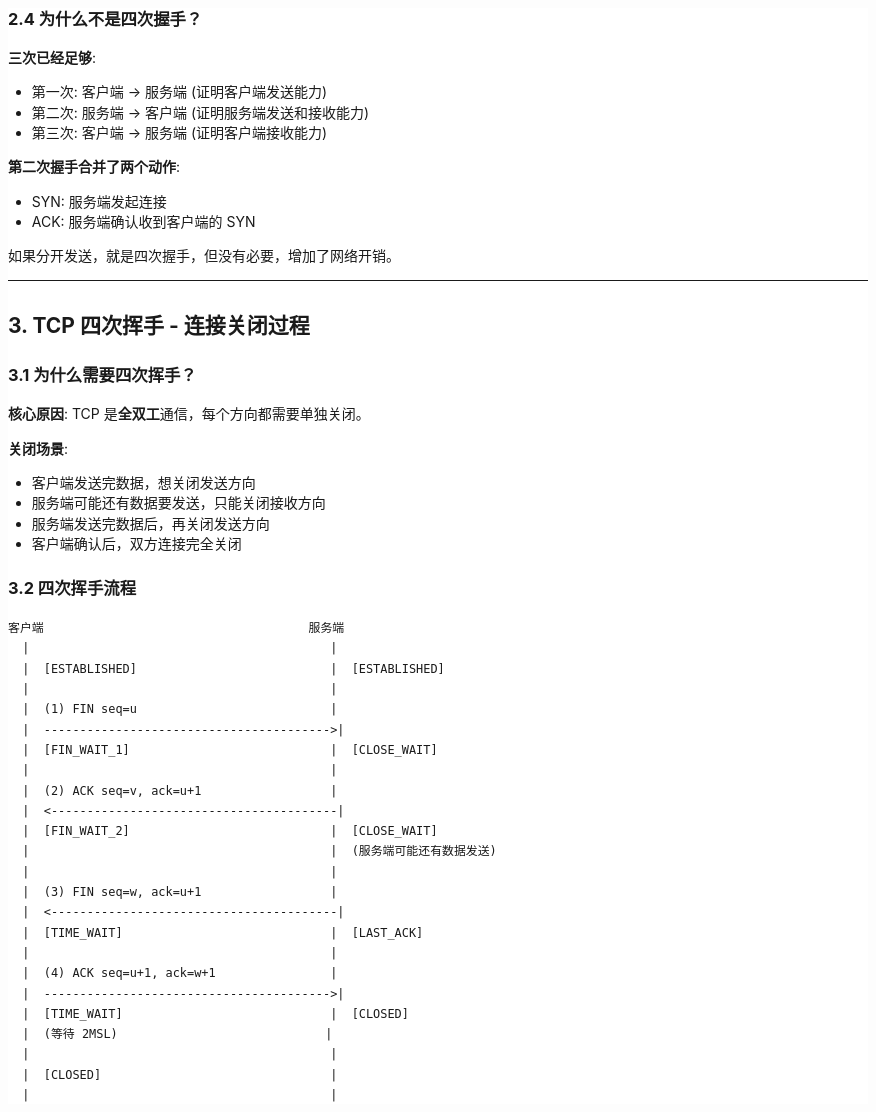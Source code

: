 ### 2.4 为什么不是四次握手？

**三次已经足够**:
- 第一次: 客户端 → 服务端 (证明客户端发送能力)
- 第二次: 服务端 → 客户端 (证明服务端发送和接收能力)
- 第三次: 客户端 → 服务端 (证明客户端接收能力)

**第二次握手合并了两个动作**:
- SYN: 服务端发起连接
- ACK: 服务端确认收到客户端的 SYN

如果分开发送，就是四次握手，但没有必要，增加了网络开销。

---

## 3. TCP 四次挥手 - 连接关闭过程

### 3.1 为什么需要四次挥手？

**核心原因**: TCP 是**全双工**通信，每个方向都需要单独关闭。

**关闭场景**:
- 客户端发送完数据，想关闭发送方向
- 服务端可能还有数据要发送，只能关闭接收方向
- 服务端发送完数据后，再关闭发送方向
- 客户端确认后，双方连接完全关闭

### 3.2 四次挥手流程

```
客户端                                     服务端
  |                                          |
  |  [ESTABLISHED]                           |  [ESTABLISHED]
  |                                          |
  |  (1) FIN seq=u                           |
  |  ---------------------------------------->|
  |  [FIN_WAIT_1]                            |  [CLOSE_WAIT]
  |                                          |
  |  (2) ACK seq=v, ack=u+1                  |
  |  <----------------------------------------|
  |  [FIN_WAIT_2]                            |  [CLOSE_WAIT]
  |                                          |  (服务端可能还有数据发送)
  |                                          |
  |  (3) FIN seq=w, ack=u+1                  |
  |  <----------------------------------------|
  |  [TIME_WAIT]                             |  [LAST_ACK]
  |                                          |
  |  (4) ACK seq=u+1, ack=w+1                |
  |  ---------------------------------------->|
  |  [TIME_WAIT]                             |  [CLOSED]
  |  (等待 2MSL)                             |
  |                                          |
  |  [CLOSED]                                |
  |                                          |
```
